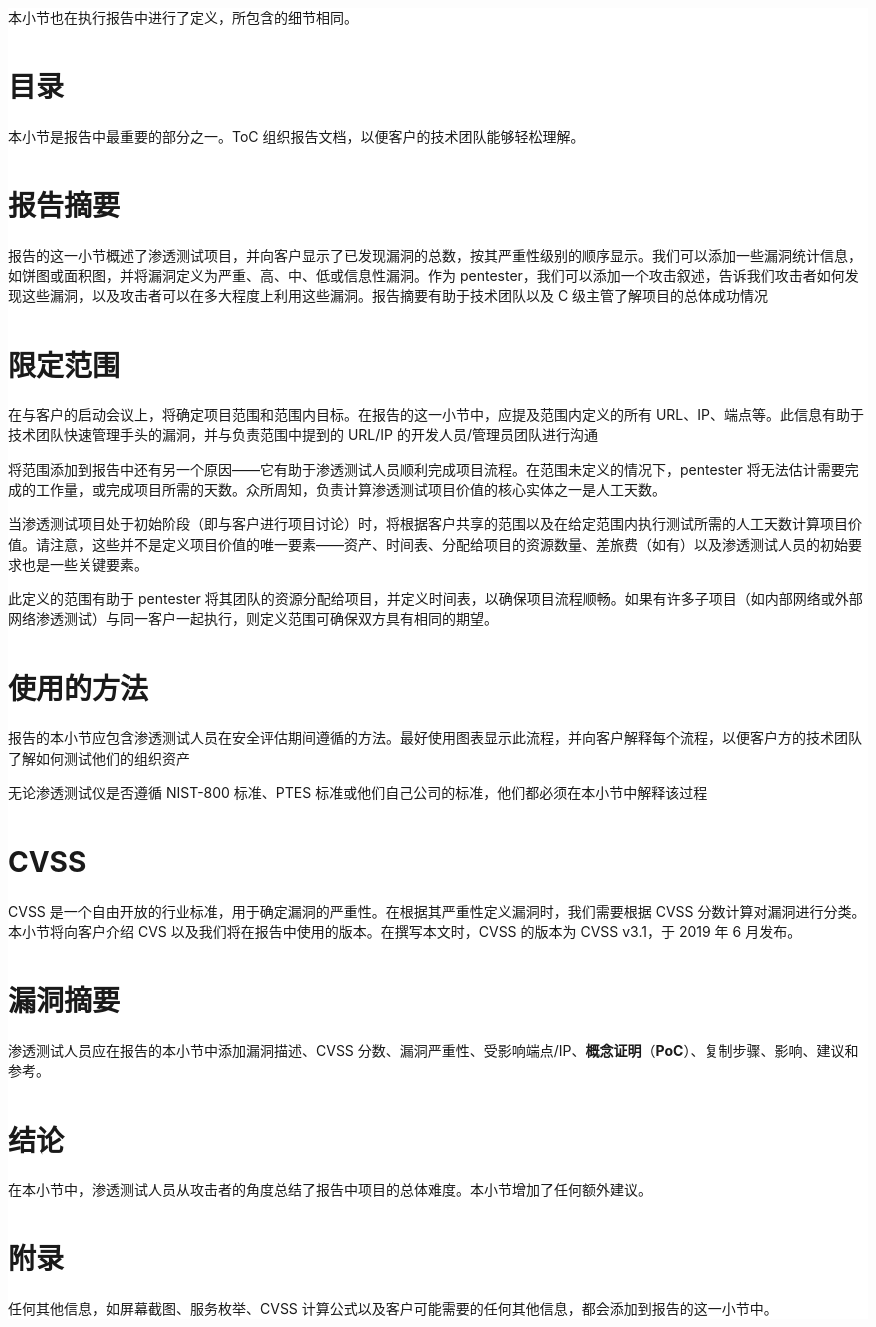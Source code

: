本小节也在执行报告中进行了定义，所包含的细节相同。

# 目录

本小节是报告中最重要的部分之一。ToC 组织报告文档，以便客户的技术团队能够轻松理解。

# 报告摘要

报告的这一小节概述了渗透测试项目，并向客户显示了已发现漏洞的总数，按其严重性级别的顺序显示。我们可以添加一些漏洞统计信息，如饼图或面积图，并将漏洞定义为严重、高、中、低或信息性漏洞。作为 pentester，我们可以添加一个攻击叙述，告诉我们攻击者如何发现这些漏洞，以及攻击者可以在多大程度上利用这些漏洞。报告摘要有助于技术团队以及 C 级主管了解项目的总体成功情况

# 限定范围

在与客户的启动会议上，将确定项目范围和范围内目标。在报告的这一小节中，应提及范围内定义的所有 URL、IP、端点等。此信息有助于技术团队快速管理手头的漏洞，并与负责范围中提到的 URL/IP 的开发人员/管理员团队进行沟通

将范围添加到报告中还有另一个原因——它有助于渗透测试人员顺利完成项目流程。在范围未定义的情况下，pentester 将无法估计需要完成的工作量，或完成项目所需的天数。众所周知，负责计算渗透测试项目价值的核心实体之一是人工天数。

当渗透测试项目处于初始阶段（即与客户进行项目讨论）时，将根据客户共享的范围以及在给定范围内执行测试所需的人工天数计算项目价值。请注意，这些并不是定义项目价值的唯一要素——资产、时间表、分配给项目的资源数量、差旅费（如有）以及渗透测试人员的初始要求也是一些关键要素。

此定义的范围有助于 pentester 将其团队的资源分配给项目，并定义时间表，以确保项目流程顺畅。如果有许多子项目（如内部网络或外部网络渗透测试）与同一客户一起执行，则定义范围可确保双方具有相同的期望。

# 使用的方法

报告的本小节应包含渗透测试人员在安全评估期间遵循的方法。最好使用图表显示此流程，并向客户解释每个流程，以便客户方的技术团队了解如何测试他们的组织资产

无论渗透测试仪是否遵循 NIST-800 标准、PTES 标准或他们自己公司的标准，他们都必须在本小节中解释该过程

# CVSS

CVSS 是一个自由开放的行业标准，用于确定漏洞的严重性。在根据其严重性定义漏洞时，我们需要根据 CVSS 分数计算对漏洞进行分类。本小节将向客户介绍 CVS 以及我们将在报告中使用的版本。在撰写本文时，CVSS 的版本为 CVSS v3.1，于 2019 年 6 月发布。

# 漏洞摘要

渗透测试人员应在报告的本小节中添加漏洞描述、CVSS 分数、漏洞严重性、受影响端点/IP、**概念证明**（**PoC**）、复制步骤、影响、建议和参考。

# 结论

在本小节中，渗透测试人员从攻击者的角度总结了报告中项目的总体难度。本小节增加了任何额外建议。

# 附录

任何其他信息，如屏幕截图、服务枚举、CVSS 计算公式以及客户可能需要的任何其他信息，都会添加到报告的这一小节中。
